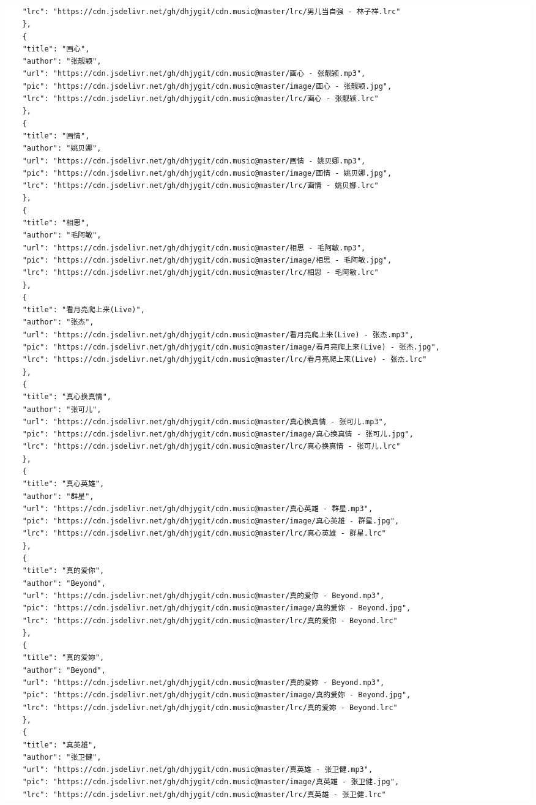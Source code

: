         "lrc": "https://cdn.jsdelivr.net/gh/dhjygit/cdn.music@master/lrc/男儿当自强 - 林子祥.lrc"
        },
        {
        "title": "画心",
        "author": "张靓颖",
        "url": "https://cdn.jsdelivr.net/gh/dhjygit/cdn.music@master/画心 - 张靓颖.mp3",
        "pic": "https://cdn.jsdelivr.net/gh/dhjygit/cdn.music@master/image/画心 - 张靓颖.jpg",
        "lrc": "https://cdn.jsdelivr.net/gh/dhjygit/cdn.music@master/lrc/画心 - 张靓颖.lrc"
        },
        {
        "title": "画情",
        "author": "姚贝娜",
        "url": "https://cdn.jsdelivr.net/gh/dhjygit/cdn.music@master/画情 - 姚贝娜.mp3",
        "pic": "https://cdn.jsdelivr.net/gh/dhjygit/cdn.music@master/image/画情 - 姚贝娜.jpg",
        "lrc": "https://cdn.jsdelivr.net/gh/dhjygit/cdn.music@master/lrc/画情 - 姚贝娜.lrc"
        },
        {
        "title": "相思",
        "author": "毛阿敏",
        "url": "https://cdn.jsdelivr.net/gh/dhjygit/cdn.music@master/相思 - 毛阿敏.mp3",
        "pic": "https://cdn.jsdelivr.net/gh/dhjygit/cdn.music@master/image/相思 - 毛阿敏.jpg",
        "lrc": "https://cdn.jsdelivr.net/gh/dhjygit/cdn.music@master/lrc/相思 - 毛阿敏.lrc"
        },
        {
        "title": "看月亮爬上来(Live)",
        "author": "张杰",
        "url": "https://cdn.jsdelivr.net/gh/dhjygit/cdn.music@master/看月亮爬上来(Live) - 张杰.mp3",
        "pic": "https://cdn.jsdelivr.net/gh/dhjygit/cdn.music@master/image/看月亮爬上来(Live) - 张杰.jpg",
        "lrc": "https://cdn.jsdelivr.net/gh/dhjygit/cdn.music@master/lrc/看月亮爬上来(Live) - 张杰.lrc"
        },
        {
        "title": "真心换真情",
        "author": "张可儿",
        "url": "https://cdn.jsdelivr.net/gh/dhjygit/cdn.music@master/真心换真情 - 张可儿.mp3",
        "pic": "https://cdn.jsdelivr.net/gh/dhjygit/cdn.music@master/image/真心换真情 - 张可儿.jpg",
        "lrc": "https://cdn.jsdelivr.net/gh/dhjygit/cdn.music@master/lrc/真心换真情 - 张可儿.lrc"
        },
        {
        "title": "真心英雄",
        "author": "群星",
        "url": "https://cdn.jsdelivr.net/gh/dhjygit/cdn.music@master/真心英雄 - 群星.mp3",
        "pic": "https://cdn.jsdelivr.net/gh/dhjygit/cdn.music@master/image/真心英雄 - 群星.jpg",
        "lrc": "https://cdn.jsdelivr.net/gh/dhjygit/cdn.music@master/lrc/真心英雄 - 群星.lrc"
        },
        {
        "title": "真的爱你",
        "author": "Beyond",
        "url": "https://cdn.jsdelivr.net/gh/dhjygit/cdn.music@master/真的爱你 - Beyond.mp3",
        "pic": "https://cdn.jsdelivr.net/gh/dhjygit/cdn.music@master/image/真的爱你 - Beyond.jpg",
        "lrc": "https://cdn.jsdelivr.net/gh/dhjygit/cdn.music@master/lrc/真的爱你 - Beyond.lrc"
        },
        {
        "title": "真的爱妳",
        "author": "Beyond",
        "url": "https://cdn.jsdelivr.net/gh/dhjygit/cdn.music@master/真的爱妳 - Beyond.mp3",
        "pic": "https://cdn.jsdelivr.net/gh/dhjygit/cdn.music@master/image/真的爱妳 - Beyond.jpg",
        "lrc": "https://cdn.jsdelivr.net/gh/dhjygit/cdn.music@master/lrc/真的爱妳 - Beyond.lrc"
        },
        {
        "title": "真英雄",
        "author": "张卫健",
        "url": "https://cdn.jsdelivr.net/gh/dhjygit/cdn.music@master/真英雄 - 张卫健.mp3",
        "pic": "https://cdn.jsdelivr.net/gh/dhjygit/cdn.music@master/image/真英雄 - 张卫健.jpg",
        "lrc": "https://cdn.jsdelivr.net/gh/dhjygit/cdn.music@master/lrc/真英雄 - 张卫健.lrc"